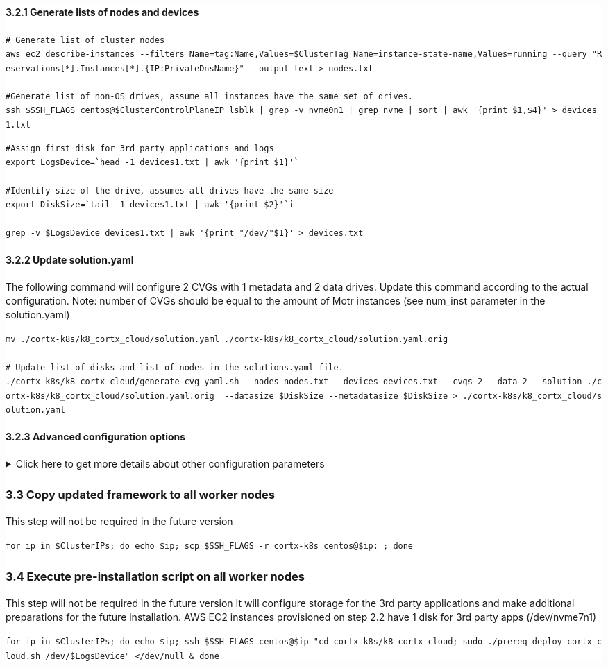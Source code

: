 #### 3.2.1 Generate lists of nodes and devices
```
# Generate list of cluster nodes
aws ec2 describe-instances --filters Name=tag:Name,Values=$ClusterTag Name=instance-state-name,Values=running --query "Reservations[*].Instances[*].{IP:PrivateDnsName}" --output text > nodes.txt

#Generate list of non-OS drives, assume all instances have the same set of drives. 
ssh $SSH_FLAGS centos@$ClusterControlPlaneIP lsblk | grep -v nvme0n1 | grep nvme | sort | awk '{print $1,$4}' > devices1.txt
```

```
#Assign first disk for 3rd party applications and logs
export LogsDevice=`head -1 devices1.txt | awk '{print $1}'`

#Identify size of the drive, assumes all drives have the same size
export DiskSize=`tail -1 devices1.txt | awk '{print $2}'`i

grep -v $LogsDevice devices1.txt | awk '{print "/dev/"$1}' > devices.txt
```

#### 3.2.2 Update solution.yaml
The following command will configure 2 CVGs with 1 metadata and 2 data drives. Update this command according to the actual configuration. 
Note: number of CVGs should be equal to the amount of Motr instances (see num_inst parameter in the solution.yaml)
```
mv ./cortx-k8s/k8_cortx_cloud/solution.yaml ./cortx-k8s/k8_cortx_cloud/solution.yaml.orig

# Update list of disks and list of nodes in the solutions.yaml file.
./cortx-k8s/k8_cortx_cloud/generate-cvg-yaml.sh --nodes nodes.txt --devices devices.txt --cvgs 2 --data 2 --solution ./cortx-k8s/k8_cortx_cloud/solution.yaml.orig  --datasize $DiskSize --metadatasize $DiskSize > ./cortx-k8s/k8_cortx_cloud/solution.yaml
```

#### 3.2.3 Advanced configuration options
<details><summary> Click here to get more details about other configuration parameters </summary></details>

### 3.3 Copy updated framework to all worker nodes
This step will not be required in the future version
```
for ip in $ClusterIPs; do echo $ip; scp $SSH_FLAGS -r cortx-k8s centos@$ip: ; done
``` 

### 3.4 Execute pre-installation script on all worker nodes
This step will not be required in the future version
It will configure storage for the 3rd party applications and make additional preparations for the future installation.
AWS EC2 instances provisioned on step 2.2 have 1 disk for 3rd party apps (/dev/nvme7n1)

```
for ip in $ClusterIPs; do echo $ip; ssh $SSH_FLAGS centos@$ip "cd cortx-k8s/k8_cortx_cloud; sudo ./prereq-deploy-cortx-cloud.sh /dev/$LogsDevice" </dev/null & done
```
